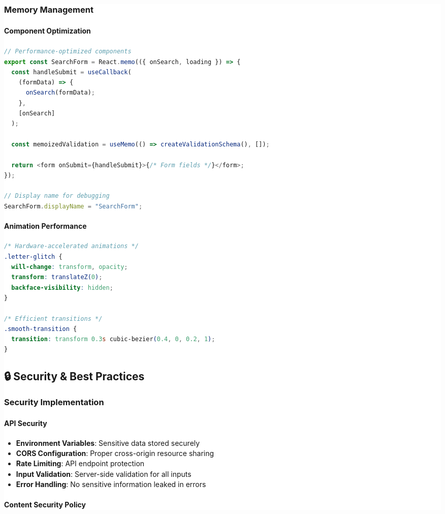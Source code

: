 ### Memory Management

#### Component Optimization

```typescript
// Performance-optimized components
export const SearchForm = React.memo(({ onSearch, loading }) => {
  const handleSubmit = useCallback(
    (formData) => {
      onSearch(formData);
    },
    [onSearch]
  );

  const memoizedValidation = useMemo(() => createValidationSchema(), []);

  return <form onSubmit={handleSubmit}>{/* Form fields */}</form>;
});

// Display name for debugging
SearchForm.displayName = "SearchForm";
```

#### Animation Performance

```css
/* Hardware-accelerated animations */
.letter-glitch {
  will-change: transform, opacity;
  transform: translateZ(0);
  backface-visibility: hidden;
}

/* Efficient transitions */
.smooth-transition {
  transition: transform 0.3s cubic-bezier(0.4, 0, 0.2, 1);
}
```

## 🔒 Security & Best Practices

### Security Implementation

#### API Security

- **Environment Variables**: Sensitive data stored securely
- **CORS Configuration**: Proper cross-origin resource sharing
- **Rate Limiting**: API endpoint protection
- **Input Validation**: Server-side validation for all inputs
- **Error Handling**: No sensitive information leaked in errors

#### Content Security Policy
